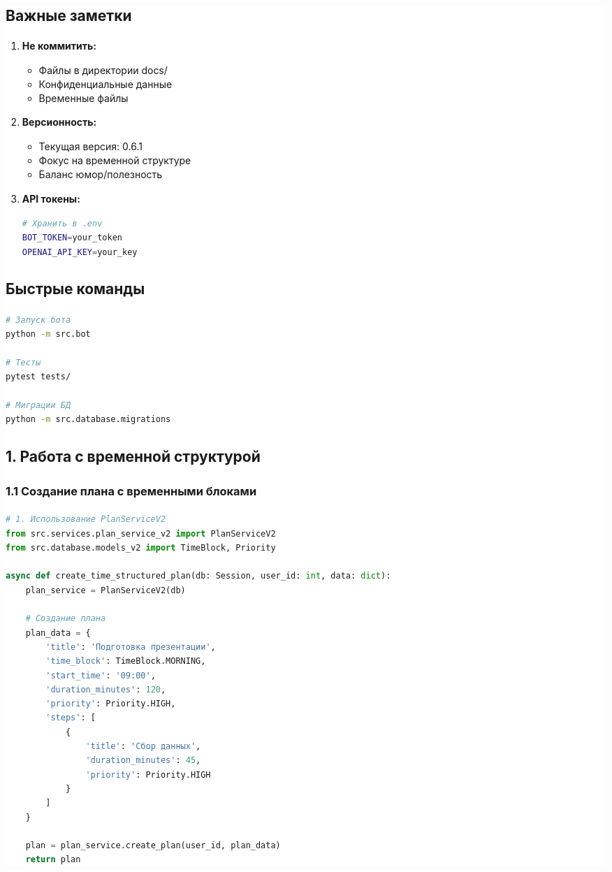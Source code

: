 ## Важные заметки

1. **Не коммитить:**
   - Файлы в директории docs/
   - Конфиденциальные данные
   - Временные файлы

2. **Версионность:**
   - Текущая версия: 0.6.1
   - Фокус на временной структуре
   - Баланс юмор/полезность

3. **API токены:**
   ```bash
   # Хранить в .env
   BOT_TOKEN=your_token
   OPENAI_API_KEY=your_key
   ```

## Быстрые команды

```bash
# Запуск бота
python -m src.bot

# Тесты
pytest tests/

# Миграции БД
python -m src.database.migrations

```

## 1. Работа с временной структурой

### 1.1 Создание плана с временными блоками

```python
# 1. Использование PlanServiceV2
from src.services.plan_service_v2 import PlanServiceV2
from src.database.models_v2 import TimeBlock, Priority

async def create_time_structured_plan(db: Session, user_id: int, data: dict):
    plan_service = PlanServiceV2(db)
    
    # Создание плана
    plan_data = {
        'title': 'Подготовка презентации',
        'time_block': TimeBlock.MORNING,
        'start_time': '09:00',
        'duration_minutes': 120,
        'priority': Priority.HIGH,
        'steps': [
            {
                'title': 'Сбор данных',
                'duration_minutes': 45,
                'priority': Priority.HIGH
            }
        ]
    }
    
    plan = plan_service.create_plan(user_id, plan_data)
    return plan
```
